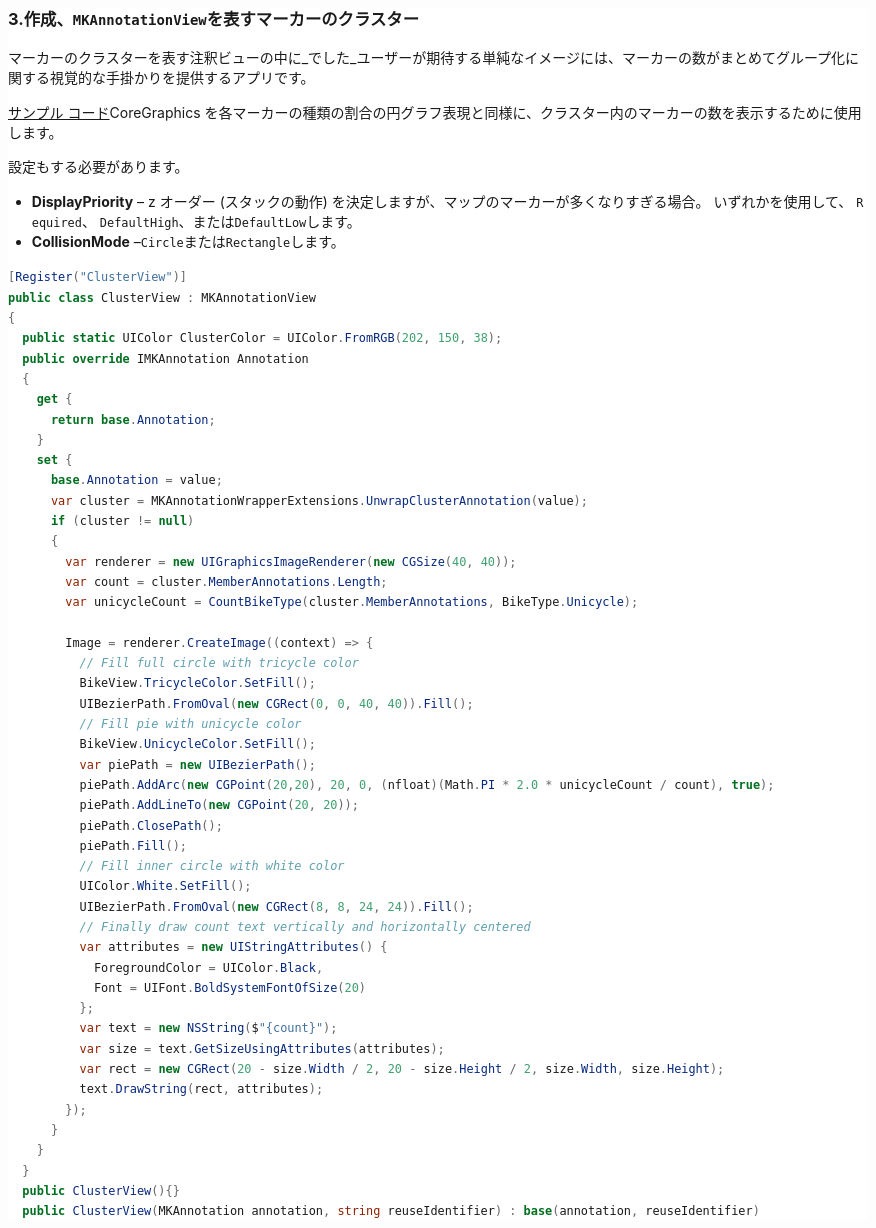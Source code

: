 ### <a name="3-create-an-mkannotationview-to-represent-clusters-of-markers"></a>3.作成、`MKAnnotationView`を表すマーカーのクラスター

マーカーのクラスターを表す注釈ビューの中に_でした_ユーザーが期待する単純なイメージには、マーカーの数がまとめてグループ化に関する視覚的な手掛かりを提供するアプリです。

[サンプル コード](https://developer.xamarin.com/samples/monotouch/ios11/MapKitSample/)CoreGraphics を各マーカーの種類の割合の円グラフ表現と同様に、クラスター内のマーカーの数を表示するために使用します。

設定もする必要があります。

- **DisplayPriority** – z オーダー (スタックの動作) を決定しますが、マップのマーカーが多くなりすぎる場合。 いずれかを使用して、 `Required`、 `DefaultHigh`、または`DefaultLow`します。
- **CollisionMode** –`Circle`または`Rectangle`します。

```csharp
[Register("ClusterView")]
public class ClusterView : MKAnnotationView
{
  public static UIColor ClusterColor = UIColor.FromRGB(202, 150, 38);
  public override IMKAnnotation Annotation
  {
    get {
      return base.Annotation;
    }
    set {
      base.Annotation = value;
      var cluster = MKAnnotationWrapperExtensions.UnwrapClusterAnnotation(value);
      if (cluster != null)
      {
        var renderer = new UIGraphicsImageRenderer(new CGSize(40, 40));
        var count = cluster.MemberAnnotations.Length;
        var unicycleCount = CountBikeType(cluster.MemberAnnotations, BikeType.Unicycle);

        Image = renderer.CreateImage((context) => {
          // Fill full circle with tricycle color
          BikeView.TricycleColor.SetFill();
          UIBezierPath.FromOval(new CGRect(0, 0, 40, 40)).Fill();
          // Fill pie with unicycle color
          BikeView.UnicycleColor.SetFill();
          var piePath = new UIBezierPath();
          piePath.AddArc(new CGPoint(20,20), 20, 0, (nfloat)(Math.PI * 2.0 * unicycleCount / count), true);
          piePath.AddLineTo(new CGPoint(20, 20));
          piePath.ClosePath();
          piePath.Fill();
          // Fill inner circle with white color
          UIColor.White.SetFill();
          UIBezierPath.FromOval(new CGRect(8, 8, 24, 24)).Fill();
          // Finally draw count text vertically and horizontally centered
          var attributes = new UIStringAttributes() {
            ForegroundColor = UIColor.Black,
            Font = UIFont.BoldSystemFontOfSize(20)
          };
          var text = new NSString($"{count}");
          var size = text.GetSizeUsingAttributes(attributes);
          var rect = new CGRect(20 - size.Width / 2, 20 - size.Height / 2, size.Width, size.Height);
          text.DrawString(rect, attributes);
        });
      }
    }
  }
  public ClusterView(){}
  public ClusterView(MKAnnotation annotation, string reuseIdentifier) : base(annotation, reuseIdentifier)
```